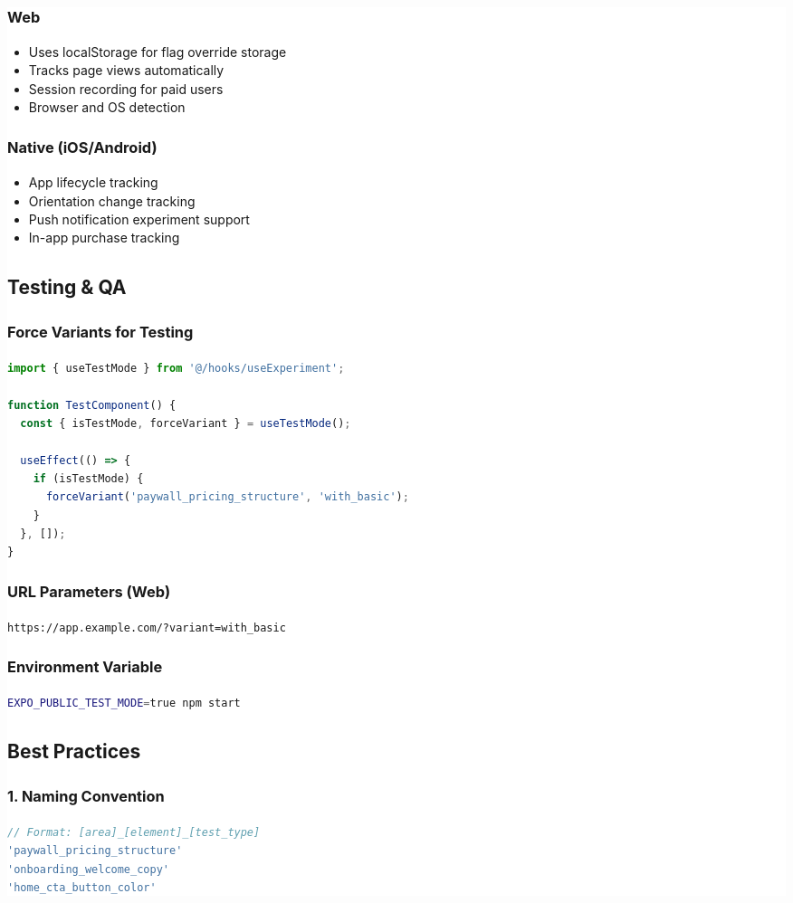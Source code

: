 ### Web
- Uses localStorage for flag override storage
- Tracks page views automatically
- Session recording for paid users
- Browser and OS detection

### Native (iOS/Android)
- App lifecycle tracking
- Orientation change tracking
- Push notification experiment support
- In-app purchase tracking

## Testing & QA

### Force Variants for Testing

```typescript
import { useTestMode } from '@/hooks/useExperiment';

function TestComponent() {
  const { isTestMode, forceVariant } = useTestMode();
  
  useEffect(() => {
    if (isTestMode) {
      forceVariant('paywall_pricing_structure', 'with_basic');
    }
  }, []);
}
```

### URL Parameters (Web)
```
https://app.example.com/?variant=with_basic
```

### Environment Variable
```bash
EXPO_PUBLIC_TEST_MODE=true npm start
```

## Best Practices

### 1. Naming Convention
```typescript
// Format: [area]_[element]_[test_type]
'paywall_pricing_structure'
'onboarding_welcome_copy'
'home_cta_button_color'
```
